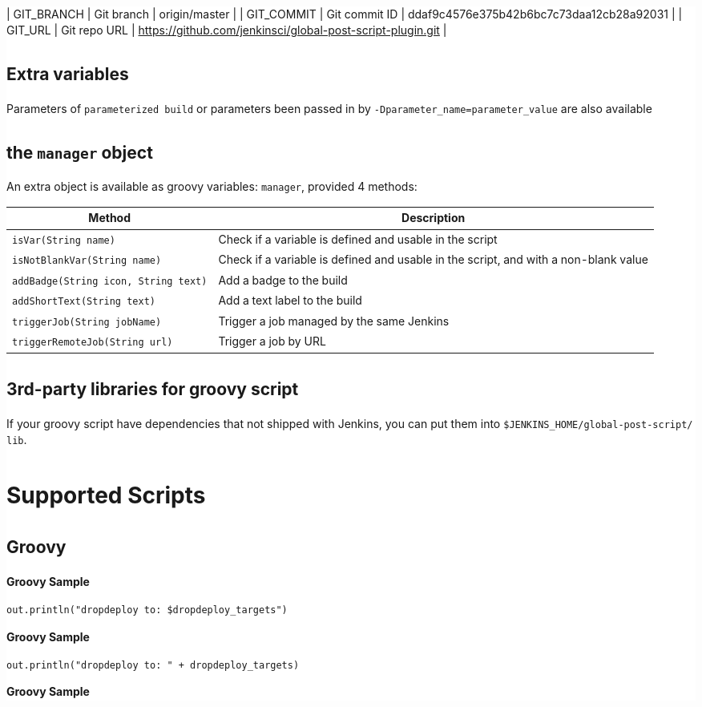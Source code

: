 | GIT\_BRANCH            | Git branch                                            | origin/master                                                         |
| GIT\_COMMIT            | Git commit ID                                         | ddaf9c4576e375b42b6bc7c73daa12cb28a92031                              |
| GIT\_URL               | Git repo URL                                          | <https://github.com/jenkinsci/global-post-script-plugin.git>          |

## Extra variables

Parameters of `parameterized build` or parameters been passed in by
`-Dparameter_name=parameter_value` are also available

## the `manager` object

An extra object is available as groovy variables: `manager`, provided 4
methods:

| Method                               | Description                                                                         |
|--------------------------------------|-------------------------------------------------------------------------------------|
| `isVar(String name)`                 | Check if a variable is defined and usable in the script                             |
| `isNotBlankVar(String name)`         | Check if a variable is defined and usable in the script, and with a non-blank value |
| `addBadge(String icon, String text)` | Add a badge to the build                                                            |
| `addShortText(String text)`          | Add a text label to the build                                                       |
| `triggerJob(String jobName)`         | Trigger a job managed by the same Jenkins                                           |
| `triggerRemoteJob(String url)`       | Trigger a job by URL                                                                |

## 3rd-party libraries for groovy script

If your groovy script have dependencies that not shipped with Jenkins,
you can put them into `$JENKINS_HOME/global-post-script/lib`.

# Supported Scripts

## Groovy

**Groovy Sample**

``` syntaxhighlighter-pre
out.println("dropdeploy to: $dropdeploy_targets")
```

**Groovy Sample**

``` syntaxhighlighter-pre
out.println("dropdeploy to: " + dropdeploy_targets)
```

**Groovy Sample**
